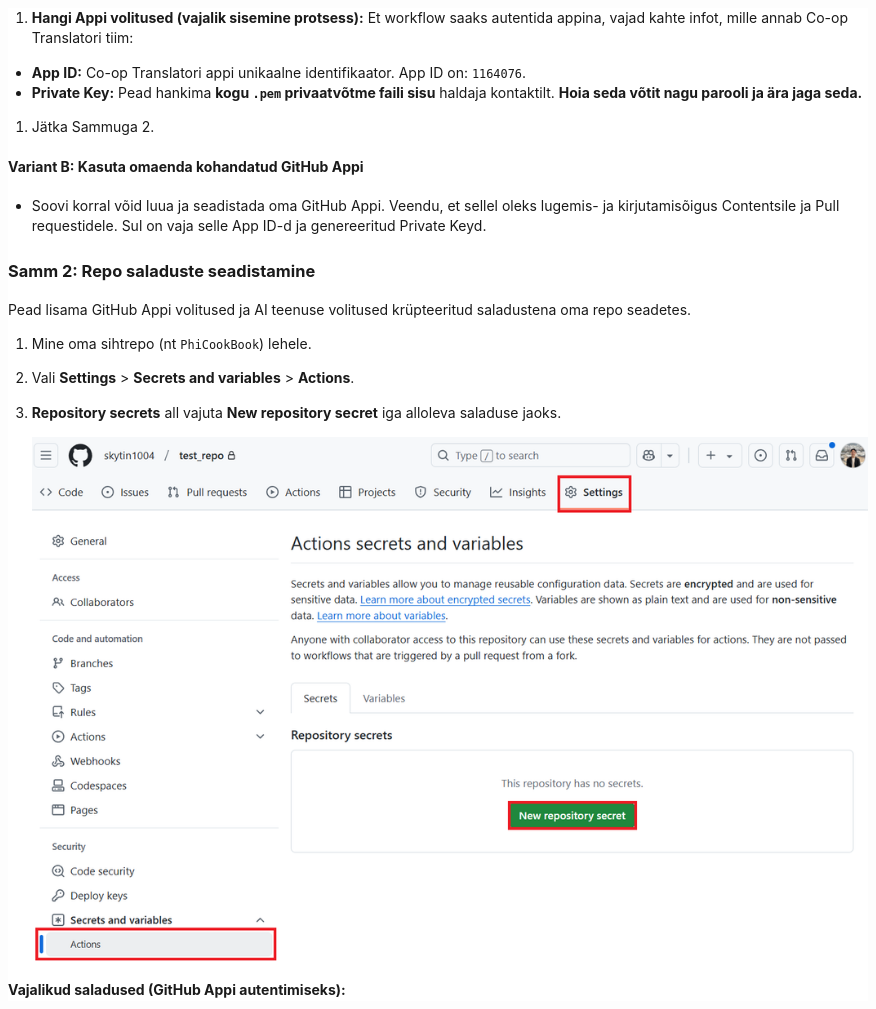 1. **Hangi Appi volitused (vajalik sisemine protsess):** Et workflow saaks autentida appina, vajad kahte infot, mille annab Co-op Translatori tiim:
  - **App ID:** Co-op Translatori appi unikaalne identifikaator. App ID on: `1164076`.
  - **Private Key:** Pead hankima **kogu `.pem` privaatvõtme faili sisu** haldaja kontaktilt. **Hoia seda võtit nagu parooli ja ära jaga seda.**

1. Jätka Sammuga 2.

#### **Variant B: Kasuta omaenda kohandatud GitHub Appi**

- Soovi korral võid luua ja seadistada oma GitHub Appi. Veendu, et sellel oleks lugemis- ja kirjutamisõigus Contentsile ja Pull requestidele. Sul on vaja selle App ID-d ja genereeritud Private Keyd.

### Samm 2: Repo saladuste seadistamine

Pead lisama GitHub Appi volitused ja AI teenuse volitused krüpteeritud saladustena oma repo seadetes.

1. Mine oma sihtrepo (nt `PhiCookBook`) lehele.

1. Vali **Settings** > **Secrets and variables** > **Actions**.

1. **Repository secrets** all vajuta **New repository secret** iga alloleva saladuse jaoks.

   <img src="../../../../translated_images/select-setting-action.3b95c915d60311592ca51ecb91b3a7bbe0ae45438a2ee872c1520dc90b677780.et.png" alt="Select setting action">

**Vajalikud saladused (GitHub Appi autentimiseks):**
